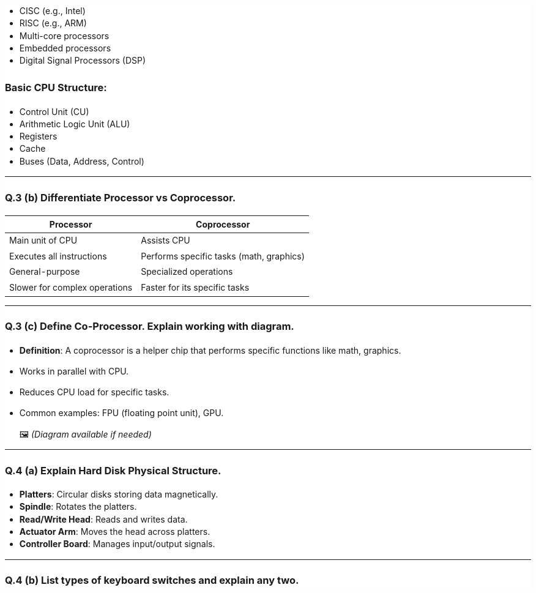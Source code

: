 - CISC (e.g., Intel)
- RISC (e.g., ARM)
- Multi-core processors
- Embedded processors
- Digital Signal Processors (DSP)

### Basic CPU Structure:

- Control Unit (CU)
- Arithmetic Logic Unit (ALU)
- Registers
- Cache
- Buses (Data, Address, Control)

---

### **Q.3 (b) Differentiate Processor vs Coprocessor.**

| Processor | Coprocessor |
| --- | --- |
| Main unit of CPU | Assists CPU |
| Executes all instructions | Performs specific tasks (math, graphics) |
| General-purpose | Specialized operations |
| Slower for complex operations | Faster for its specific tasks |

---

### **Q.3 (c) Define Co-Processor. Explain working with diagram.**

- **Definition**: A coprocessor is a helper chip that performs specific functions like math, graphics.
- Works in parallel with CPU.
- Reduces CPU load for specific tasks.
- Common examples: FPU (floating point unit), GPU.
    
    🖼️ *(Diagram available if needed)*
    

---

### **Q.4 (a) Explain Hard Disk Physical Structure.**

- **Platters**: Circular disks storing data magnetically.
- **Spindle**: Rotates the platters.
- **Read/Write Head**: Reads and writes data.
- **Actuator Arm**: Moves the head across platters.
- **Controller Board**: Manages input/output signals.

---

### **Q.4 (b) List types of keyboard switches and explain any two.**
